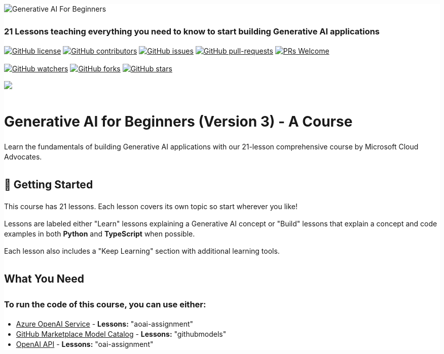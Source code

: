 ![Generative AI For Beginners](./images/repo-thumbnailv4-fixed.png?WT.mc_id=academic-105485-koreyst)

### 21 Lessons teaching everything you need to know to start building Generative AI applications

[![GitHub license](https://img.shields.io/github/license/microsoft/Generative-AI-For-Beginners.svg)](https://github.com/microsoft/Generative-AI-For-Beginners/blob/master/LICENSE?WT.mc_id=academic-105485-koreyst)
[![GitHub contributors](https://img.shields.io/github/contributors/microsoft/Generative-AI-For-Beginners.svg)](https://GitHub.com/microsoft/Generative-AI-For-Beginners/graphs/contributors/?WT.mc_id=academic-105485-koreyst)
[![GitHub issues](https://img.shields.io/github/issues/microsoft/Generative-AI-For-Beginners.svg)](https://GitHub.com/microsoft/Generative-AI-For-Beginners/issues/?WT.mc_id=academic-105485-koreyst)
[![GitHub pull-requests](https://img.shields.io/github/issues-pr/microsoft/Generative-AI-For-Beginners.svg)](https://GitHub.com/microsoft/Generative-AI-For-Beginners/pulls/?WT.mc_id=academic-105485-koreyst)
[![PRs Welcome](https://img.shields.io/badge/PRs-welcome-brightgreen.svg?style=flat-square)](http://makeapullrequest.com?WT.mc_id=academic-105485-koreyst)

[![GitHub watchers](https://img.shields.io/github/watchers/microsoft/Generative-AI-For-Beginners.svg?style=social&label=Watch)](https://GitHub.com/microsoft/Generative-AI-For-Beginners/watchers/?WT.mc_id=academic-105485-koreyst)
[![GitHub forks](https://img.shields.io/github/forks/microsoft/Generative-AI-For-Beginners.svg?style=social&label=Fork)](https://GitHub.com/microsoft/Generative-AI-For-Beginners/network/?WT.mc_id=academic-105485-koreyst)
[![GitHub stars](https://img.shields.io/github/stars/microsoft/Generative-AI-For-Beginners.svg?style=social&label=Star)](https://GitHub.com/microsoft/Generative-AI-For-Beginners/stargazers/?WT.mc_id=academic-105485-koreyst)

[![](https://dcbadge.limes.pink/api/server/ByRwuEEgH4)](https://aka.ms/genai-discord?WT.mc_id=academic-105485-koreyst)

# Generative AI for Beginners (Version 3) - A Course

Learn the fundamentals of building Generative AI applications with our 21-lesson comprehensive course by Microsoft Cloud Advocates.

## 🌱 Getting Started

This course has 21 lessons. Each lesson covers its own topic so start wherever you like!

Lessons are labeled either "Learn" lessons explaining a Generative AI concept or "Build" lessons that explain a concept and code examples in both **Python** and **TypeScript** when possible.

Each lesson also includes a "Keep Learning" section with additional learning tools.

## What You Need
### To run the code of this course, you can use either: 
 - [Azure OpenAI Service](https://azure.microsoft.com/products/ai-services/openai-service?WT.mc_id=academic-105485-koreyst) - **Lessons:** "aoai-assignment"
 - [GitHub Marketplace Model Catalog](https://github.com/marketplace/models?WT.mc_id=academic-105485-koreyst) - **Lessons:** "githubmodels"
 - [OpenAI API](https://platform.openai.com/docs/quickstart?context=python?WT.mc_id=academic-105485-koreyst) - **Lessons:** "oai-assignment" 
   